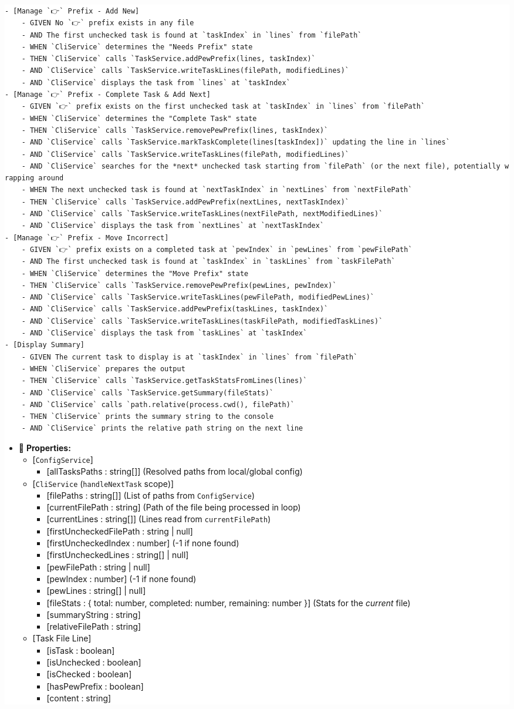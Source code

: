     - [Manage `👉` Prefix - Add New]
        - GIVEN No `👉` prefix exists in any file
        - AND The first unchecked task is found at `taskIndex` in `lines` from `filePath`
        - WHEN `CliService` determines the "Needs Prefix" state
        - THEN `CliService` calls `TaskService.addPewPrefix(lines, taskIndex)`
        - AND `CliService` calls `TaskService.writeTaskLines(filePath, modifiedLines)`
        - AND `CliService` displays the task from `lines` at `taskIndex`
    - [Manage `👉` Prefix - Complete Task & Add Next]
        - GIVEN `👉` prefix exists on the first unchecked task at `taskIndex` in `lines` from `filePath`
        - WHEN `CliService` determines the "Complete Task" state
        - THEN `CliService` calls `TaskService.removePewPrefix(lines, taskIndex)`
        - AND `CliService` calls `TaskService.markTaskComplete(lines[taskIndex])` updating the line in `lines`
        - AND `CliService` calls `TaskService.writeTaskLines(filePath, modifiedLines)`
        - AND `CliService` searches for the *next* unchecked task starting from `filePath` (or the next file), potentially wrapping around
        - WHEN The next unchecked task is found at `nextTaskIndex` in `nextLines` from `nextFilePath`
        - THEN `CliService` calls `TaskService.addPewPrefix(nextLines, nextTaskIndex)`
        - AND `CliService` calls `TaskService.writeTaskLines(nextFilePath, nextModifiedLines)`
        - AND `CliService` displays the task from `nextLines` at `nextTaskIndex`
    - [Manage `👉` Prefix - Move Incorrect]
        - GIVEN `👉` prefix exists on a completed task at `pewIndex` in `pewLines` from `pewFilePath`
        - AND The first unchecked task is found at `taskIndex` in `taskLines` from `taskFilePath`
        - WHEN `CliService` determines the "Move Prefix" state
        - THEN `CliService` calls `TaskService.removePewPrefix(pewLines, pewIndex)`
        - AND `CliService` calls `TaskService.writeTaskLines(pewFilePath, modifiedPewLines)`
        - AND `CliService` calls `TaskService.addPewPrefix(taskLines, taskIndex)`
        - AND `CliService` calls `TaskService.writeTaskLines(taskFilePath, modifiedTaskLines)`
        - AND `CliService` displays the task from `taskLines` at `taskIndex`
    - [Display Summary]
        - GIVEN The current task to display is at `taskIndex` in `lines` from `filePath`
        - WHEN `CliService` prepares the output
        - THEN `CliService` calls `TaskService.getTaskStatsFromLines(lines)`
        - AND `CliService` calls `TaskService.getSummary(fileStats)`
        - AND `CliService` calls `path.relative(process.cwd(), filePath)`
        - THEN `CliService` prints the summary string to the console
        - AND `CliService` prints the relative path string on the next line

- 📝 **Properties:**
    - [`ConfigService`]
        - [allTasksPaths : string[]] (Resolved paths from local/global config)
    - [`CliService` (`handleNextTask` scope)]
        - [filePaths : string[]] (List of paths from `ConfigService`)
        - [currentFilePath : string] (Path of the file being processed in loop)
        - [currentLines : string[]] (Lines read from `currentFilePath`)
        - [firstUncheckedFilePath : string | null]
        - [firstUncheckedIndex : number] (-1 if none found)
        - [firstUncheckedLines : string[] | null]
        - [pewFilePath : string | null]
        - [pewIndex : number] (-1 if none found)
        - [pewLines : string[] | null]
        - [fileStats : { total: number, completed: number, remaining: number }] (Stats for the *current* file)
        - [summaryString : string]
        - [relativeFilePath : string]
    - [Task File Line]
        - [isTask : boolean]
        - [isUnchecked : boolean]
        - [isChecked : boolean]
        - [hasPewPrefix : boolean]
        - [content : string]
